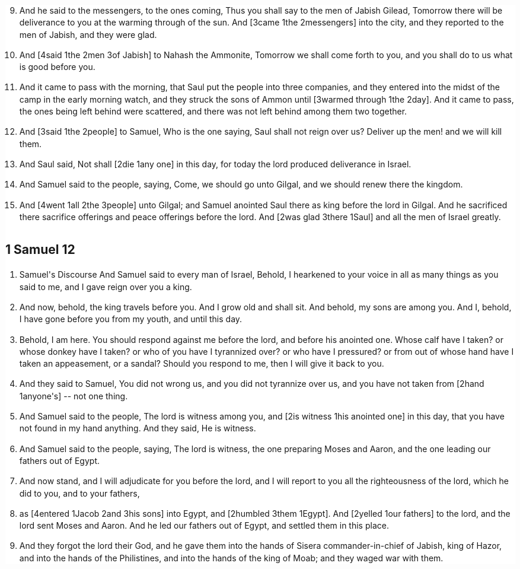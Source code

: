 9. And he said to the messengers, to the ones coming, Thus you shall say to the men of Jabish Gilead, Tomorrow there will be deliverance to you at the warming through of the sun. And [3came 1the 2messengers] into the city, and they reported to the men of Jabish, and they were glad.

10. And [4said 1the 2men 3of Jabish] to Nahash the Ammonite, Tomorrow we shall come forth to you, and you shall do to us what is good before you.

11. And it came to pass with the morning, that Saul put the people into three companies, and they entered into the midst of the camp in the early morning watch, and they struck the sons of Ammon until [3warmed through 1the 2day]. And it came to pass, the ones being left behind were scattered, and there was not left behind among them two together.

12. And [3said 1the 2people] to Samuel, Who is the one saying, Saul shall not reign over us? Deliver up the men! and we will kill them.

13. And Saul said, Not shall [2die 1any one] in  this day, for today the lord produced deliverance in Israel.

14. And Samuel said to the people, saying, Come, we should go unto Gilgal, and we should renew there the kingdom.

15. And [4went 1all 2the 3people] unto Gilgal; and Samuel anointed Saul there as king before the lord in Gilgal. And he sacrificed there sacrifice offerings and peace offerings before the lord. And [2was glad 3there 1Saul] and all the men of Israel greatly.  

## 1 Samuel 12

1.  Samuel's Discourse And Samuel said to every man of Israel, Behold, I hearkened to  your voice in all as many things as you said to me, and I gave reign over you a king.

2. And now, behold, the king travels before you. And I grow old and shall sit. And behold,  my sons are among you. And I, behold, I have gone before you from my youth, and until  this day.

3. Behold, I am here. You should respond against me before the lord, and before  his anointed one. Whose calf have I taken? or whose donkey have I taken? or who of you have I tyrannized over? or who have I pressured? or from out of whose hand have I taken an appeasement, or a sandal? Should you respond to me, then I will give it back to you.

4. And they said to Samuel, You did not wrong us, and you did not tyrannize over us, and you have not taken from [2hand 1anyone's] -- not one thing.

5. And Samuel said to the people, The lord is witness among you, and [2is witness  1his anointed one] in this  day, that you have not found in  my hand anything. And they said, He is witness.

6. And Samuel said to the people, saying, The lord is witness, the one preparing  Moses and  Aaron, and the one leading  our fathers out of Egypt.

7. And now stand, and I will adjudicate for you before the lord, and I will report to you all the righteousness of the lord, which he did to you, and to your fathers,

8. as [4entered 1Jacob 2and  3his sons] into Egypt, and [2humbled 3them 1Egypt]. And [2yelled  1our fathers] to the lord, and the lord sent  Moses and  Aaron. And he led  our fathers out of Egypt, and settled them in  this place.

9. And they forgot the lord  their God, and he gave them into the hands of Sisera commander-in-chief of Jabish, king of Hazor, and into the hands of the Philistines, and into the hands of the king of Moab; and they waged war with them.
